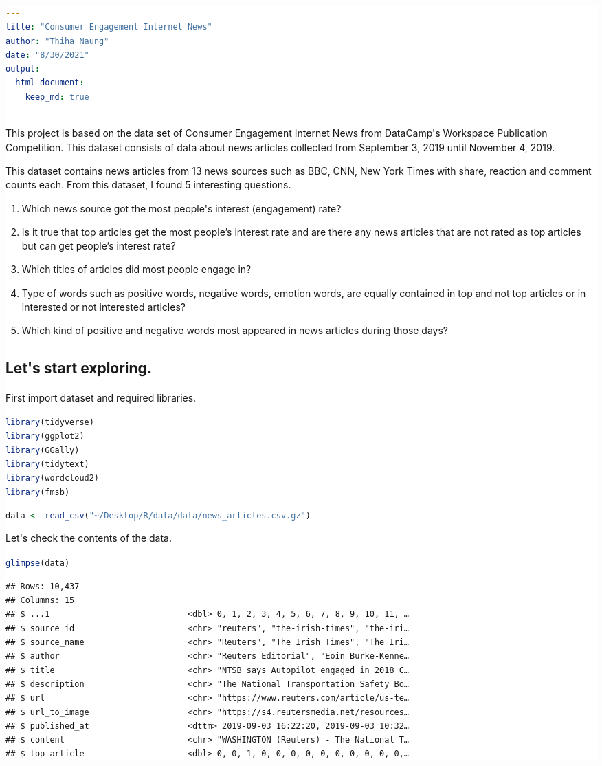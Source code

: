 ```yaml
---
title: "Consumer Engagement Internet News"
author: "Thiha Naung"
date: "8/30/2021"
output: 
  html_document:
    keep_md: true
---
```




This project is based on the data set of Consumer Engagement Internet News from DataCamp's Workspace Publication Competition. This dataset consists of data about news articles collected from September 3, 2019 until November 4, 2019. 

This dataset contains news articles from 13 news sources such as BBC, CNN, New York Times with share, reaction and comment counts each. From this dataset, I found 5 interesting questions.  

1. Which news source got the most people's interest (engagement) rate?  

2. Is it true that top articles get the most people’s interest rate and are there any news articles that are not rated as top articles but can get people’s interest rate?  

3. Which titles of articles did most people engage in?  

4. Type of words such as positive words, negative words, emotion words, are equally contained in top and not top articles or in interested or not interested articles?  

5. Which kind of positive and negative words most appeared in news articles during those days?  

Let's start exploring.
---
First import dataset and required libraries.


```r
library(tidyverse)
library(ggplot2)
library(GGally)
library(tidytext)
library(wordcloud2)
library(fmsb)
```



```r
data <- read_csv("~/Desktop/R/data/data/news_articles.csv.gz")
```

Let's check the contents of the data.  


```r
glimpse(data)
```

```
## Rows: 10,437
## Columns: 15
## $ ...1                            <dbl> 0, 1, 2, 3, 4, 5, 6, 7, 8, 9, 10, 11, …
## $ source_id                       <chr> "reuters", "the-irish-times", "the-iri…
## $ source_name                     <chr> "Reuters", "The Irish Times", "The Iri…
## $ author                          <chr> "Reuters Editorial", "Eoin Burke-Kenne…
## $ title                           <chr> "NTSB says Autopilot engaged in 2018 C…
## $ description                     <chr> "The National Transportation Safety Bo…
## $ url                             <chr> "https://www.reuters.com/article/us-te…
## $ url_to_image                    <chr> "https://s4.reutersmedia.net/resources…
## $ published_at                    <dttm> 2019-09-03 16:22:20, 2019-09-03 10:32…
## $ content                         <chr> "WASHINGTON (Reuters) - The National T…
## $ top_article                     <dbl> 0, 0, 1, 0, 0, 0, 0, 0, 0, 0, 0, 0, 0,…
```
